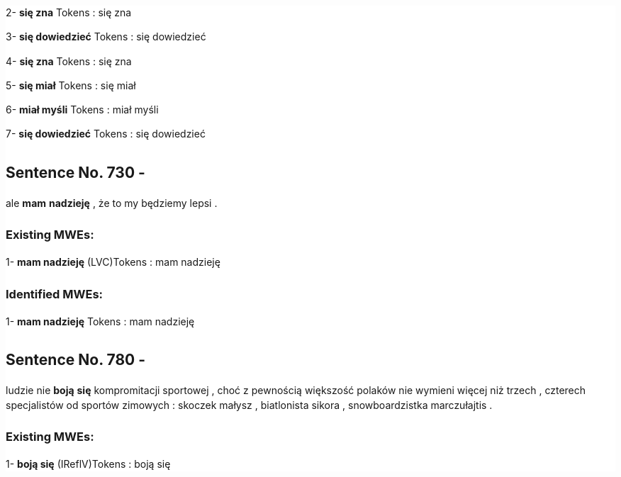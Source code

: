 
2- **się zna** Tokens : 
się
zna


3- **się dowiedzieć** Tokens : 
się
dowiedzieć


4- **się zna** Tokens : 
się
zna


5- **się miał** Tokens : 
się
miał


6- **miał myśli** Tokens : 
miał
myśli


7- **się dowiedzieć** Tokens : 
się
dowiedzieć



## Sentence No. 730 - 
ale **mam** **nadzieję** , że to my będziemy lepsi . 
### Existing MWEs: 
1- **mam nadzieję** (LVC)Tokens : 
mam
nadzieję


### Identified MWEs: 
1- **mam nadzieję** Tokens : 
mam
nadzieję



## Sentence No. 780 - 
ludzie nie **boją** **się** kompromitacji sportowej , choć z pewnością większość polaków nie wymieni więcej niż trzech , czterech specjalistów od sportów zimowych : skoczek małysz , biatlonista sikora , snowboardzistka marczułajtis . 
### Existing MWEs: 
1- **boją się** (IReflV)Tokens : 
boją
się
